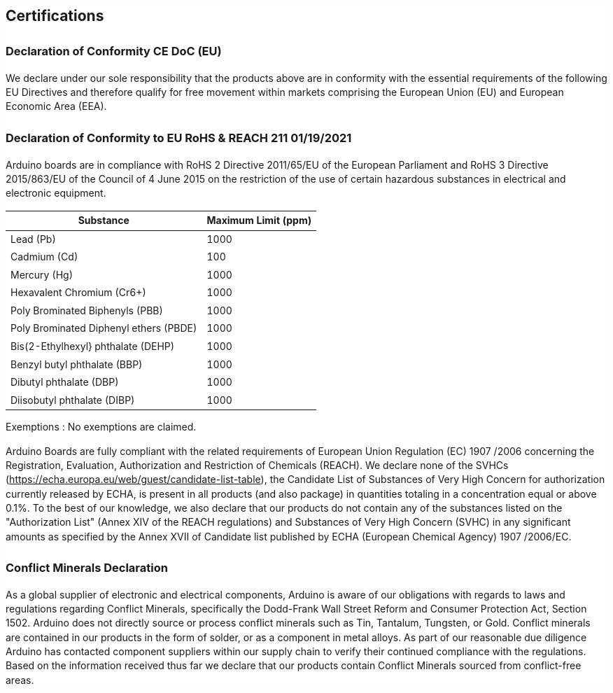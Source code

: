 ## Certifications

### Declaration of Conformity CE DoC (EU)

We declare under our sole responsibility that the products above are in conformity with the essential requirements of the following EU Directives and therefore qualify for free movement within markets comprising the European Union (EU) and European Economic Area (EEA).

### Declaration of Conformity to EU RoHS & REACH 211 01/19/2021

Arduino boards are in compliance with RoHS 2 Directive 2011/65/EU of the European Parliament and RoHS 3 Directive 2015/863/EU of the Council of 4 June 2015 on the restriction of the use of certain hazardous substances in electrical and electronic equipment.

| **Substance**                          | **Maximum Limit (ppm)** |
|----------------------------------------|-------------------------|
| Lead (Pb)                              | 1000                    |
| Cadmium (Cd)                           | 100                     |
| Mercury (Hg)                           | 1000                    |
| Hexavalent Chromium (Cr6+)             | 1000                    |
| Poly Brominated Biphenyls (PBB)        | 1000                    |
| Poly Brominated Diphenyl ethers (PBDE) | 1000                    |
| Bis(2-Ethylhexyl} phthalate (DEHP)     | 1000                    |
| Benzyl butyl phthalate (BBP)           | 1000                    |
| Dibutyl phthalate (DBP)                | 1000                    |
| Diisobutyl phthalate (DIBP)            | 1000                    |

Exemptions : No exemptions are claimed.

Arduino Boards are fully compliant with the related requirements of European Union Regulation (EC) 1907 /2006 concerning the Registration, Evaluation, Authorization and Restriction of Chemicals (REACH). We declare none of the SVHCs (<https://echa.europa.eu/web/guest/candidate-list-table>), the Candidate List of Substances of Very High Concern for authorization currently released by ECHA, is present in all products (and also package) in quantities totaling in a concentration equal or above 0.1%. To the best of our knowledge, we also declare that our products do not contain any of the substances listed on the "Authorization List" (Annex XIV of the REACH regulations) and Substances of Very High Concern (SVHC) in any significant amounts as specified by the Annex XVII of Candidate list published by ECHA (European Chemical Agency) 1907 /2006/EC.

### Conflict Minerals Declaration

As a global supplier of electronic and electrical components, Arduino is aware of our obligations with regards to laws and regulations regarding Conflict Minerals, specifically the Dodd-Frank Wall Street Reform and Consumer Protection Act, Section 1502. Arduino does not directly source or process conflict minerals such as Tin, Tantalum, Tungsten, or Gold. Conflict minerals are contained in our products in the form of solder, or as a component in metal alloys. As part of our reasonable due diligence Arduino has contacted component suppliers within our supply chain to verify their continued compliance with the regulations. Based on the information received thus far we declare that our products contain Conflict Minerals sourced from conflict-free areas.
